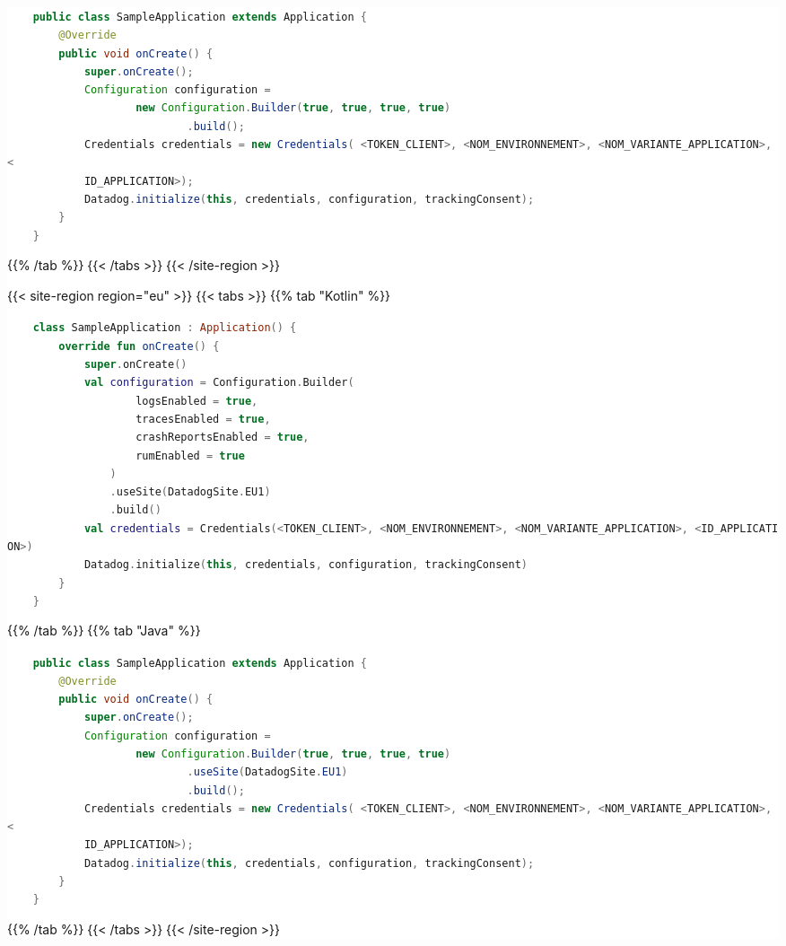 ```java
    public class SampleApplication extends Application {
        @Override
        public void onCreate() {
            super.onCreate();
            Configuration configuration =
                    new Configuration.Builder(true, true, true, true)
                            .build();
            Credentials credentials = new Credentials( <TOKEN_CLIENT>, <NOM_ENVIRONNEMENT>, <NOM_VARIANTE_APPLICATION>, <
            ID_APPLICATION>);
            Datadog.initialize(this, credentials, configuration, trackingConsent);
        }
    }
```
{{% /tab %}}
{{< /tabs >}}
{{< /site-region >}}

{{< site-region region="eu" >}}
{{< tabs >}}
{{% tab "Kotlin" %}}
```kotlin
    class SampleApplication : Application() {
        override fun onCreate() {
            super.onCreate()
            val configuration = Configuration.Builder(
                    logsEnabled = true,
                    tracesEnabled = true,
                    crashReportsEnabled = true,
                    rumEnabled = true
                )
                .useSite(DatadogSite.EU1)
                .build()
            val credentials = Credentials(<TOKEN_CLIENT>, <NOM_ENVIRONNEMENT>, <NOM_VARIANTE_APPLICATION>, <ID_APPLICATION>)
            Datadog.initialize(this, credentials, configuration, trackingConsent)
        }
    }
```
{{% /tab %}}
{{% tab "Java" %}}
```java
    public class SampleApplication extends Application {
        @Override
        public void onCreate() {
            super.onCreate();
            Configuration configuration =
                    new Configuration.Builder(true, true, true, true)
                            .useSite(DatadogSite.EU1)
                            .build();
            Credentials credentials = new Credentials( <TOKEN_CLIENT>, <NOM_ENVIRONNEMENT>, <NOM_VARIANTE_APPLICATION>, <
            ID_APPLICATION>);
            Datadog.initialize(this, credentials, configuration, trackingConsent);
        }
    }
```
{{% /tab %}}
{{< /tabs >}}
{{< /site-region >}}

